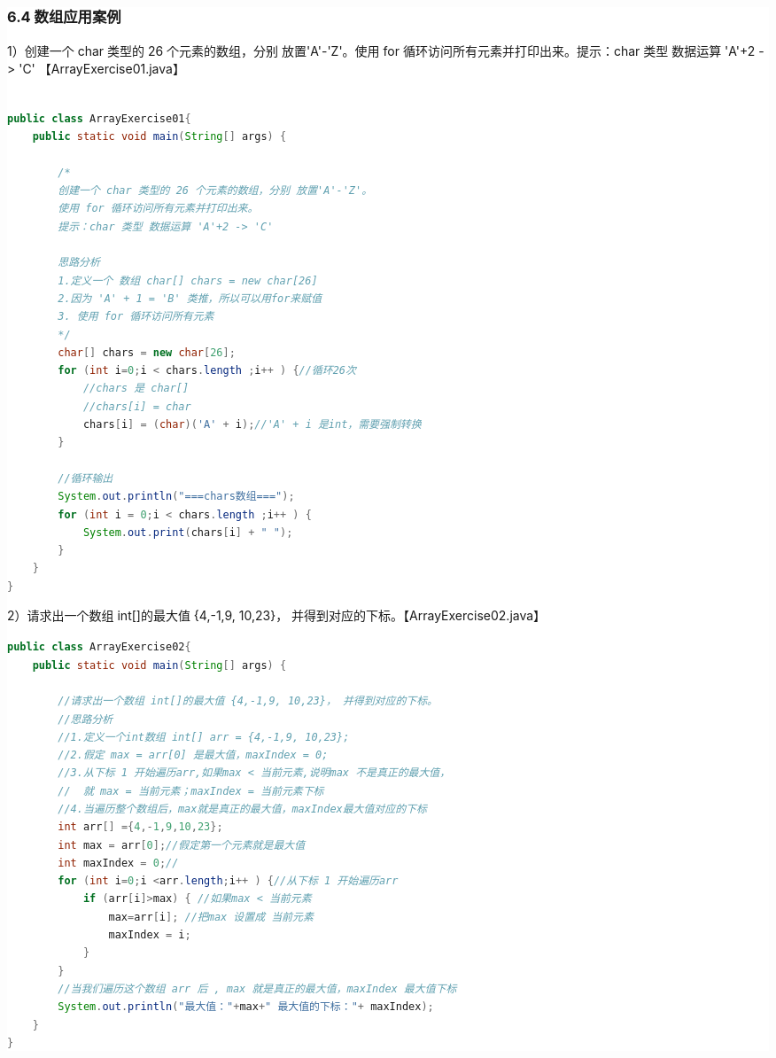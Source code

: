 ### 6.4 数组应用案例

1）创建一个 char 类型的 26 个元素的数组，分别 放置'A'-'Z'。使用 for 循环访问所有元素并打印出来。提示：char 类型 数据运算 'A'+2 -> 'C' 【ArrayExercise01.java】

```java

public class ArrayExercise01{
	public static void main(String[] args) {
		
		/*
		创建一个 char 类型的 26 个元素的数组，分别 放置'A'-'Z'。
		使用 for 循环访问所有元素并打印出来。
		提示：char 类型 数据运算 'A'+2 -> 'C'

		思路分析
		1.定义一个 数组 char[] chars = new char[26]
		2.因为 'A' + 1 = 'B' 类推，所以可以用for来赋值
		3. 使用 for 循环访问所有元素
		*/
		char[] chars = new char[26];
		for (int i=0;i < chars.length ;i++ ) {//循环26次
			//chars 是 char[]
			//chars[i] = char
			chars[i] = (char)('A' + i);//'A' + i 是int，需要强制转换
		}

		//循环输出
		System.out.println("===chars数组===");
		for (int i = 0;i < chars.length ;i++ ) {
			System.out.print(chars[i] + " ");
		}
	}
}
```

2）请求出一个数组 int[]的最大值 {4,-1,9, 10,23}， 并得到对应的下标。【ArrayExercise02.java】

```java
public class ArrayExercise02{
	public static void main(String[] args) {
		
		//请求出一个数组 int[]的最大值 {4,-1,9, 10,23}， 并得到对应的下标。
		//思路分析
		//1.定义一个int数组 int[] arr = {4,-1,9, 10,23};
		//2.假定 max = arr[0] 是最大值，maxIndex = 0;
		//3.从下标 1 开始遍历arr,如果max < 当前元素,说明max 不是真正的最大值，
		//  就 max = 当前元素；maxIndex = 当前元素下标
		//4.当遍历整个数组后，max就是真正的最大值，maxIndex最大值对应的下标
		int arr[] ={4,-1,9,10,23};
		int max = arr[0];//假定第一个元素就是最大值
		int maxIndex = 0;//
		for (int i=0;i <arr.length;i++ ) {//从下标 1 开始遍历arr
			if (arr[i]>max) { //如果max < 当前元素
				max=arr[i]; //把max 设置成 当前元素
				maxIndex = i; 
			}
		}
		//当我们遍历这个数组 arr 后 , max 就是真正的最大值，maxIndex 最大值下标
		System.out.println("最大值："+max+" 最大值的下标："+ maxIndex);
	}
}
```
